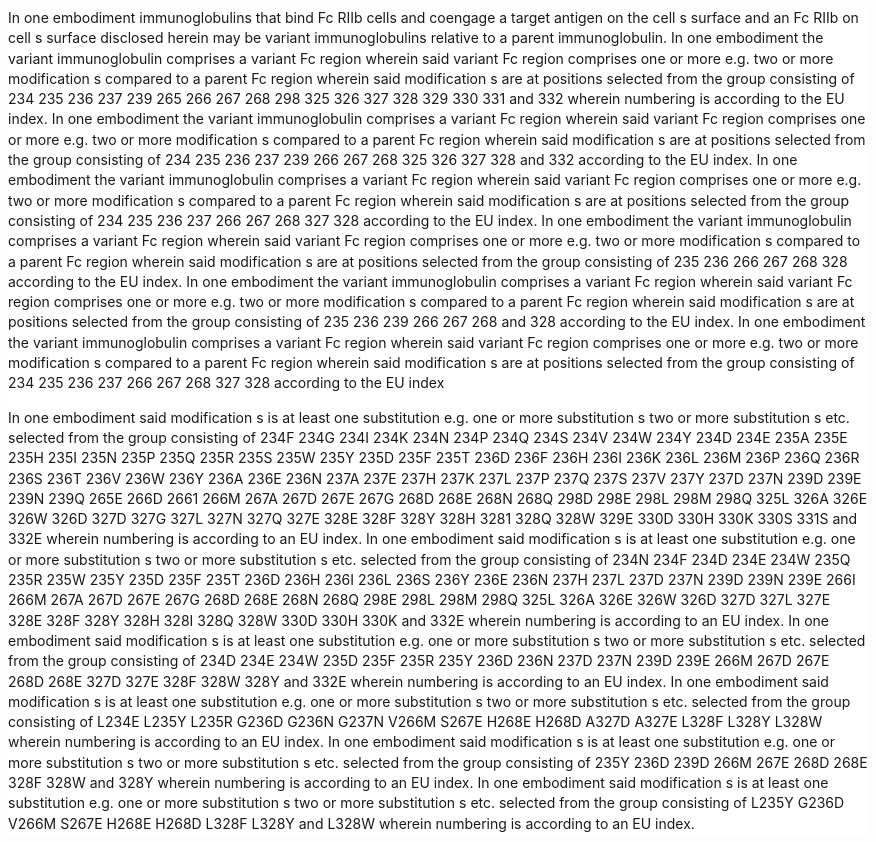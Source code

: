 In one embodiment immunoglobulins that bind Fc RIIb cells and coengage a target antigen on the cell s surface and an Fc RIIb on cell s surface disclosed herein may be variant immunoglobulins relative to a parent immunoglobulin. In one embodiment the variant immunoglobulin comprises a variant Fc region wherein said variant Fc region comprises one or more e.g. two or more modification s compared to a parent Fc region wherein said modification s are at positions selected from the group consisting of 234 235 236 237 239 265 266 267 268 298 325 326 327 328 329 330 331 and 332 wherein numbering is according to the EU index. In one embodiment the variant immunoglobulin comprises a variant Fc region wherein said variant Fc region comprises one or more e.g. two or more modification s compared to a parent Fc region wherein said modification s are at positions selected from the group consisting of 234 235 236 237 239 266 267 268 325 326 327 328 and 332 according to the EU index. In one embodiment the variant immunoglobulin comprises a variant Fc region wherein said variant Fc region comprises one or more e.g. two or more modification s compared to a parent Fc region wherein said modification s are at positions selected from the group consisting of 234 235 236 237 266 267 268 327 328 according to the EU index. In one embodiment the variant immunoglobulin comprises a variant Fc region wherein said variant Fc region comprises one or more e.g. two or more modification s compared to a parent Fc region wherein said modification s are at positions selected from the group consisting of 235 236 266 267 268 328 according to the EU index. In one embodiment the variant immunoglobulin comprises a variant Fc region wherein said variant Fc region comprises one or more e.g. two or more modification s compared to a parent Fc region wherein said modification s are at positions selected from the group consisting of 235 236 239 266 267 268 and 328 according to the EU index. In one embodiment the variant immunoglobulin comprises a variant Fc region wherein said variant Fc region comprises one or more e.g. two or more modification s compared to a parent Fc region wherein said modification s are at positions selected from the group consisting of 234 235 236 237 266 267 268 327 328 according to the EU index

In one embodiment said modification s is at least one substitution e.g. one or more substitution s two or more substitution s etc. selected from the group consisting of 234F 234G 234I 234K 234N 234P 234Q 234S 234V 234W 234Y 234D 234E 235A 235E 235H 235I 235N 235P 235Q 235R 235S 235W 235Y 235D 235F 235T 236D 236F 236H 236I 236K 236L 236M 236P 236Q 236R 236S 236T 236V 236W 236Y 236A 236E 236N 237A 237E 237H 237K 237L 237P 237Q 237S 237V 237Y 237D 237N 239D 239E 239N 239Q 265E 266D 2661 266M 267A 267D 267E 267G 268D 268E 268N 268Q 298D 298E 298L 298M 298Q 325L 326A 326E 326W 326D 327D 327G 327L 327N 327Q 327E 328E 328F 328Y 328H 3281 328Q 328W 329E 330D 330H 330K 330S 331S and 332E wherein numbering is according to an EU index. In one embodiment said modification s is at least one substitution e.g. one or more substitution s two or more substitution s etc. selected from the group consisting of 234N 234F 234D 234E 234W 235Q 235R 235W 235Y 235D 235F 235T 236D 236H 236I 236L 236S 236Y 236E 236N 237H 237L 237D 237N 239D 239N 239E 266I 266M 267A 267D 267E 267G 268D 268E 268N 268Q 298E 298L 298M 298Q 325L 326A 326E 326W 326D 327D 327L 327E 328E 328F 328Y 328H 328I 328Q 328W 330D 330H 330K and 332E wherein numbering is according to an EU index. In one embodiment said modification s is at least one substitution e.g. one or more substitution s two or more substitution s etc. selected from the group consisting of 234D 234E 234W 235D 235F 235R 235Y 236D 236N 237D 237N 239D 239E 266M 267D 267E 268D 268E 327D 327E 328F 328W 328Y and 332E wherein numbering is according to an EU index. In one embodiment said modification s is at least one substitution e.g. one or more substitution s two or more substitution s etc. selected from the group consisting of L234E L235Y L235R G236D G236N G237N V266M S267E H268E H268D A327D A327E L328F L328Y L328W wherein numbering is according to an EU index. In one embodiment said modification s is at least one substitution e.g. one or more substitution s two or more substitution s etc. selected from the group consisting of 235Y 236D 239D 266M 267E 268D 268E 328F 328W and 328Y wherein numbering is according to an EU index. In one embodiment said modification s is at least one substitution e.g. one or more substitution s two or more substitution s etc. selected from the group consisting of L235Y G236D V266M S267E H268E H268D L328F L328Y and L328W wherein numbering is according to an EU index.
